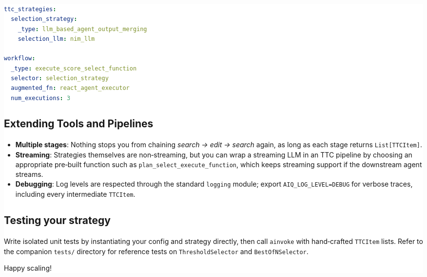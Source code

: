 ```yaml
ttc_strategies:
  selection_strategy:
    _type: llm_based_agent_output_merging
    selection_llm: nim_llm

workflow:
  _type: execute_score_select_function
  selector: selection_strategy
  augmented_fn: react_agent_executor
  num_executions: 3
```

## Extending Tools and Pipelines

* **Multiple stages**: Nothing stops you from chaining *search → edit → search* again, as long as each stage returns `List[TTCItem]`.
* **Streaming**: Strategies themselves are non‑streaming, but you can wrap a streaming LLM in an TTC pipeline by choosing an appropriate pre‑built function such as `plan_select_execute_function`, which keeps streaming support if the downstream agent streams.
* **Debugging**: Log levels are respected through the standard `logging` module; export `AIQ_LOG_LEVEL=DEBUG` for verbose traces, including every intermediate `TTCItem`.


## Testing your strategy

Write isolated unit tests by instantiating your config and strategy directly, then call `ainvoke` with hand‑crafted `TTCItem` lists.  Refer to the companion `tests/` directory for reference tests on `ThresholdSelector` and `BestOfNSelector`.


Happy scaling!